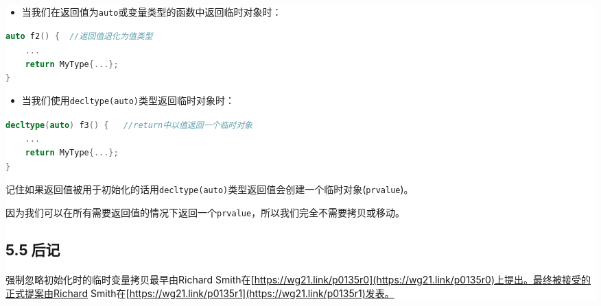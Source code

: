* 当我们在返回值为`auto`或变量类型的函数中返回临时对象时：

```cpp
auto f2() {  //返回值退化为值类型
    ...
    return MyType{...};
}
```

* 当我们使用`decltype(auto)`类型返回临时对象时：

```cpp
decltype(auto) f3() {   //return中以值返回一个临时对象
    ...
    return MyType{...};
}
```

记住如果返回值被用于初始化的话用`decltype(auto)`类型返回值会创建一个临时对象(`prvalue`)。

因为我们可以在所有需要返回值的情况下返回一个`prvalue`，所以我们完全不需要拷贝或移动。

## 5.5 后记

强制忽略初始化时的临时变量拷贝最早由Richard Smith在[https://wg21.link/p0135r0](https://wg21.link/p0135r0)上提出。最终被接受的正式提案由Richard Smith在[https://wg21.link/p0135r1](https://wg21.link/p0135r1)发表。
